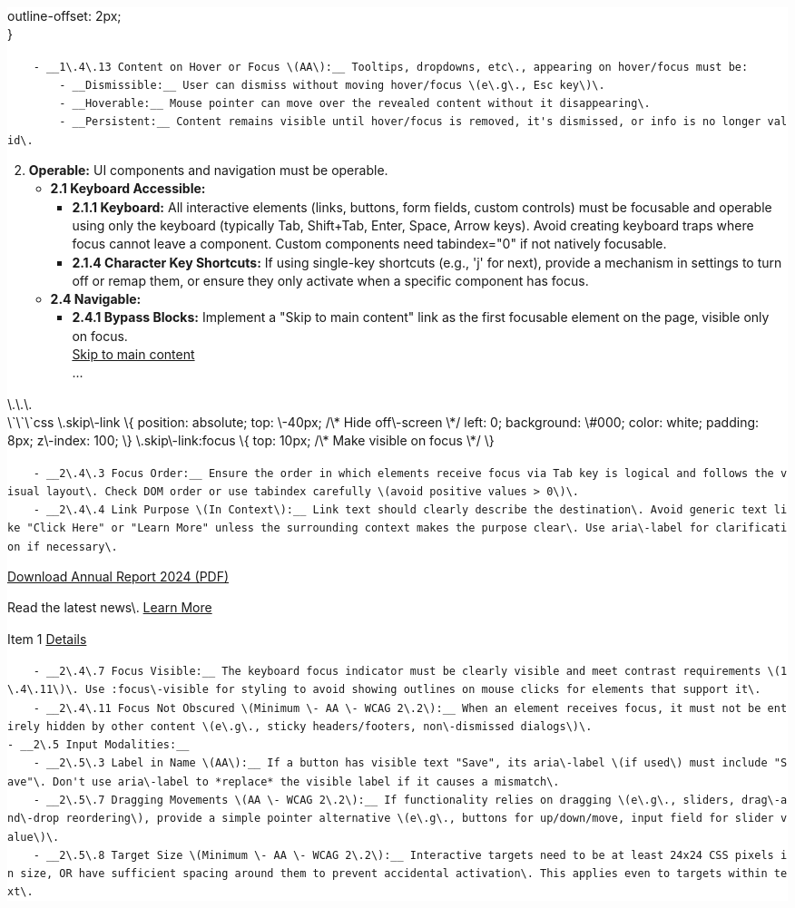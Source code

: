   outline\-offset: 2px;  
\}  

		- __1\.4\.13 Content on Hover or Focus \(AA\):__ Tooltips, dropdowns, etc\., appearing on hover/focus must be:
			- __Dismissible:__ User can dismiss without moving hover/focus \(e\.g\., Esc key\)\.
			- __Hoverable:__ Mouse pointer can move over the revealed content without it disappearing\.
			- __Persistent:__ Content remains visible until hover/focus is removed, it's dismissed, or info is no longer valid\.
2. __Operable:__ UI components and navigation must be operable\.
	- __2\.1 Keyboard Accessible:__
		- __2\.1\.1 Keyboard:__ All interactive elements \(links, buttons, form fields, custom controls\) must be focusable and operable using only the keyboard \(typically Tab, Shift\+Tab, Enter, Space, Arrow keys\)\. Avoid creating keyboard traps where focus cannot leave a component\. Custom components need tabindex="0" if not natively focusable\.
		- __2\.1\.4 Character Key Shortcuts:__ If using single\-key shortcuts \(e\.g\., 'j' for next\), provide a mechanism in settings to turn off or remap them, or ensure they only activate when a specific component has focus\.
	- __2\.4 Navigable:__
		- __2\.4\.1 Bypass Blocks:__ Implement a "Skip to main content" link as the first focusable element on the page, visible only on focus\.  
<a href="\#main\-content" class="skip\-link">Skip to main content</a>  
\.\.\.  
<main id="main\-content">\.\.\.</main>  
\`\`\`css  
\.skip\-link \{  
  position: absolute;  
  top: \-40px; /\* Hide off\-screen \*/  
  left: 0;  
  background: \#000;  
  color: white;  
  padding: 8px;  
  z\-index: 100;  
\}  
\.skip\-link:focus \{  
  top: 10px; /\* Make visible on focus \*/  
\}  

		- __2\.4\.3 Focus Order:__ Ensure the order in which elements receive focus via Tab key is logical and follows the visual layout\. Check DOM order or use tabindex carefully \(avoid positive values > 0\)\.
		- __2\.4\.4 Link Purpose \(In Context\):__ Link text should clearly describe the destination\. Avoid generic text like "Click Here" or "Learn More" unless the surrounding context makes the purpose clear\. Use aria\-label for clarification if necessary\.  
<a href="/reports/annual\-2024\.pdf">Download Annual Report 2024 \(PDF\)</a>  
  
<p>Read the latest news\. <a href="/news/latest">Learn More</a></p>  
  
<p>Item 1 <a href="/items/1/details" aria\-label="View details for Item 1">Details</a></p>  

		- __2\.4\.7 Focus Visible:__ The keyboard focus indicator must be clearly visible and meet contrast requirements \(1\.4\.11\)\. Use :focus\-visible for styling to avoid showing outlines on mouse clicks for elements that support it\.
		- __2\.4\.11 Focus Not Obscured \(Minimum \- AA \- WCAG 2\.2\):__ When an element receives focus, it must not be entirely hidden by other content \(e\.g\., sticky headers/footers, non\-dismissed dialogs\)\.
	- __2\.5 Input Modalities:__
		- __2\.5\.3 Label in Name \(AA\):__ If a button has visible text "Save", its aria\-label \(if used\) must include "Save"\. Don't use aria\-label to *replace* the visible label if it causes a mismatch\.
		- __2\.5\.7 Dragging Movements \(AA \- WCAG 2\.2\):__ If functionality relies on dragging \(e\.g\., sliders, drag\-and\-drop reordering\), provide a simple pointer alternative \(e\.g\., buttons for up/down/move, input field for slider value\)\.
		- __2\.5\.8 Target Size \(Minimum \- AA \- WCAG 2\.2\):__ Interactive targets need to be at least 24x24 CSS pixels in size, OR have sufficient spacing around them to prevent accidental activation\. This applies even to targets within text\.